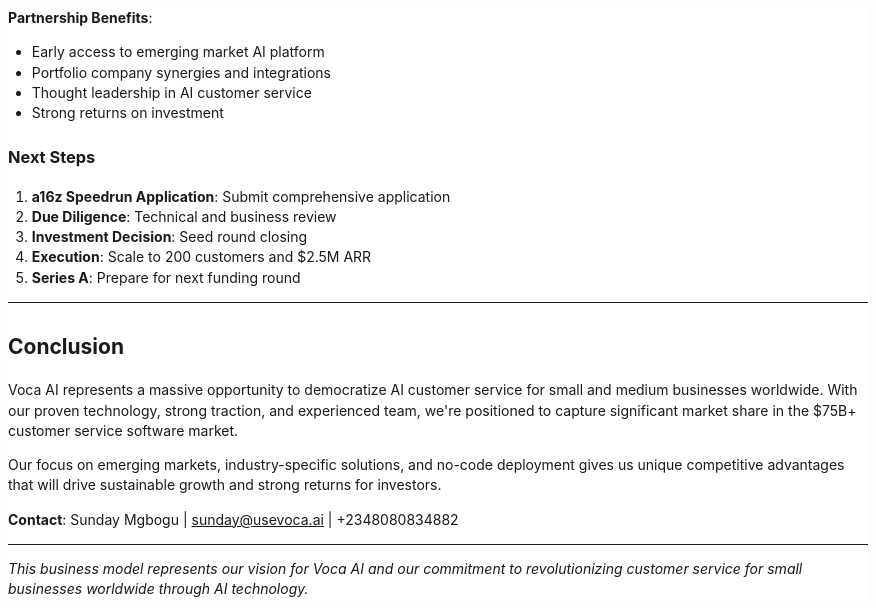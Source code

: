 **Partnership Benefits**:
- Early access to emerging market AI platform
- Portfolio company synergies and integrations
- Thought leadership in AI customer service
- Strong returns on investment

### Next Steps

1. **a16z Speedrun Application**: Submit comprehensive application
2. **Due Diligence**: Technical and business review
3. **Investment Decision**: Seed round closing
4. **Execution**: Scale to 200 customers and $2.5M ARR
5. **Series A**: Prepare for next funding round

---

## Conclusion

Voca AI represents a massive opportunity to democratize AI customer service for small and medium businesses worldwide. With our proven technology, strong traction, and experienced team, we're positioned to capture significant market share in the $75B+ customer service software market.

Our focus on emerging markets, industry-specific solutions, and no-code deployment gives us unique competitive advantages that will drive sustainable growth and strong returns for investors.

**Contact**: Sunday Mgbogu | sunday@usevoca.ai | +2348080834882

---

*This business model represents our vision for Voca AI and our commitment to revolutionizing customer service for small businesses worldwide through AI technology.*
